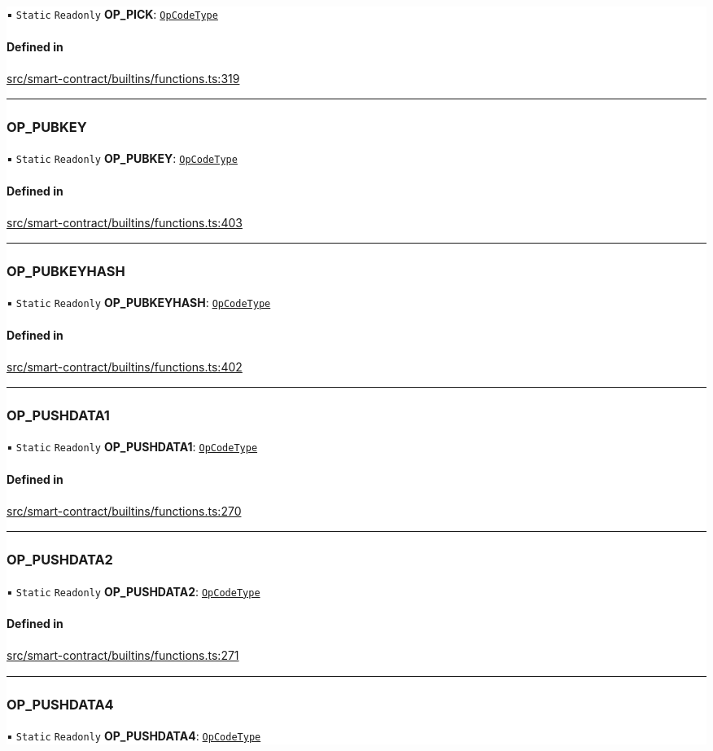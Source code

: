 ▪ `Static` `Readonly` **OP\_PICK**: [`OpCodeType`](../README.md#opcodetype)

#### Defined in

[src/smart-contract/builtins/functions.ts:319](https://github.com/sCrypt-Inc/scrypt-ts/blob/d43e8cc/src/smart-contract/builtins/functions.ts#L319)

___

### OP\_PUBKEY

▪ `Static` `Readonly` **OP\_PUBKEY**: [`OpCodeType`](../README.md#opcodetype)

#### Defined in

[src/smart-contract/builtins/functions.ts:403](https://github.com/sCrypt-Inc/scrypt-ts/blob/d43e8cc/src/smart-contract/builtins/functions.ts#L403)

___

### OP\_PUBKEYHASH

▪ `Static` `Readonly` **OP\_PUBKEYHASH**: [`OpCodeType`](../README.md#opcodetype)

#### Defined in

[src/smart-contract/builtins/functions.ts:402](https://github.com/sCrypt-Inc/scrypt-ts/blob/d43e8cc/src/smart-contract/builtins/functions.ts#L402)

___

### OP\_PUSHDATA1

▪ `Static` `Readonly` **OP\_PUSHDATA1**: [`OpCodeType`](../README.md#opcodetype)

#### Defined in

[src/smart-contract/builtins/functions.ts:270](https://github.com/sCrypt-Inc/scrypt-ts/blob/d43e8cc/src/smart-contract/builtins/functions.ts#L270)

___

### OP\_PUSHDATA2

▪ `Static` `Readonly` **OP\_PUSHDATA2**: [`OpCodeType`](../README.md#opcodetype)

#### Defined in

[src/smart-contract/builtins/functions.ts:271](https://github.com/sCrypt-Inc/scrypt-ts/blob/d43e8cc/src/smart-contract/builtins/functions.ts#L271)

___

### OP\_PUSHDATA4

▪ `Static` `Readonly` **OP\_PUSHDATA4**: [`OpCodeType`](../README.md#opcodetype)
